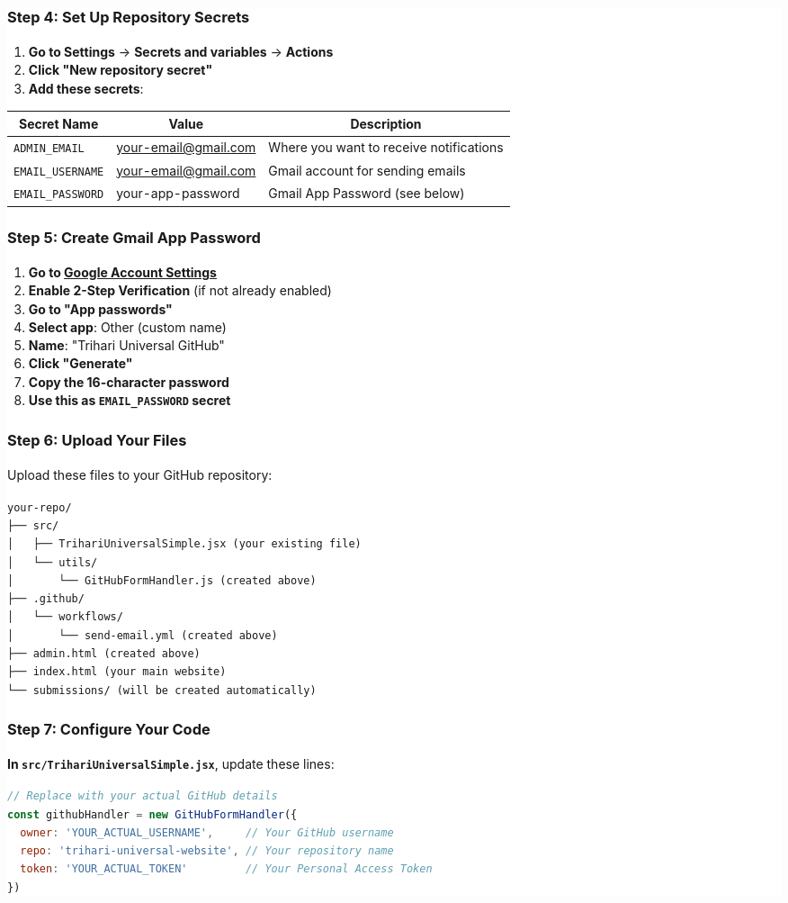### Step 4: Set Up Repository Secrets

1. **Go to Settings** → **Secrets and variables** → **Actions**
2. **Click "New repository secret"**
3. **Add these secrets**:

| Secret Name | Value | Description |
|-------------|-------|-------------|
| `ADMIN_EMAIL` | your-email@gmail.com | Where you want to receive notifications |
| `EMAIL_USERNAME` | your-email@gmail.com | Gmail account for sending emails |
| `EMAIL_PASSWORD` | your-app-password | Gmail App Password (see below) |

### Step 5: Create Gmail App Password

1. **Go to [Google Account Settings](https://myaccount.google.com/security)**
2. **Enable 2-Step Verification** (if not already enabled)
3. **Go to "App passwords"**
4. **Select app**: Other (custom name)
5. **Name**: "Trihari Universal GitHub"
6. **Click "Generate"**
7. **Copy the 16-character password**
8. **Use this as `EMAIL_PASSWORD` secret**

### Step 6: Upload Your Files

Upload these files to your GitHub repository:

```
your-repo/
├── src/
│   ├── TrihariUniversalSimple.jsx (your existing file)
│   └── utils/
│       └── GitHubFormHandler.js (created above)
├── .github/
│   └── workflows/
│       └── send-email.yml (created above)
├── admin.html (created above)
├── index.html (your main website)
└── submissions/ (will be created automatically)
```

### Step 7: Configure Your Code

**In `src/TrihariUniversalSimple.jsx`**, update these lines:

```javascript
// Replace with your actual GitHub details
const githubHandler = new GitHubFormHandler({
  owner: 'YOUR_ACTUAL_USERNAME',     // Your GitHub username
  repo: 'trihari-universal-website', // Your repository name
  token: 'YOUR_ACTUAL_TOKEN'         // Your Personal Access Token
})
```
